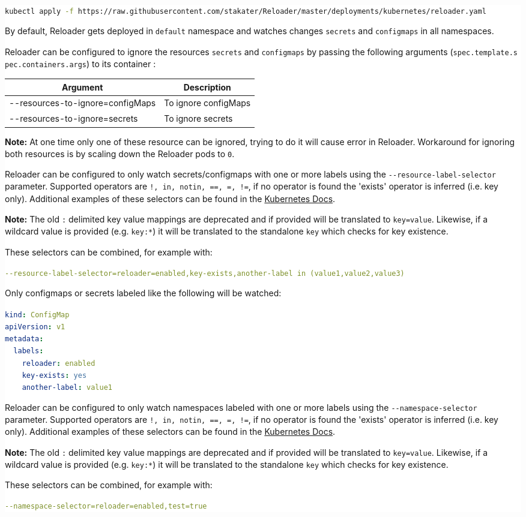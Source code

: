 ```bash
kubectl apply -f https://raw.githubusercontent.com/stakater/Reloader/master/deployments/kubernetes/reloader.yaml
```

By default, Reloader gets deployed in `default` namespace and watches changes `secrets` and `configmaps` in all namespaces.

Reloader can be configured to ignore the resources `secrets` and `configmaps` by passing the following arguments (`spec.template.spec.containers.args`) to its container :

| Argument                         | Description          |
|----------------------------------|----------------------|
| --resources-to-ignore=configMaps | To ignore configMaps |
| --resources-to-ignore=secrets    | To ignore secrets    |

**Note:** At one time only one of these resource can be ignored, trying to do it will cause error in Reloader. Workaround for ignoring both resources is by scaling down the Reloader pods to `0`.

Reloader can be configured to only watch secrets/configmaps with one or more labels using the `--resource-label-selector` parameter. Supported operators are `!, in, notin, ==, =, !=`, if no operator is found the 'exists' operator is inferred (i.e. key only). Additional examples of these selectors can be found in the [Kubernetes Docs](https://kubernetes.io/docs/concepts/overview/working-with-objects/labels/#label-selectors).

**Note:** The old `:` delimited key value mappings are deprecated and if provided will be translated to `key=value`. Likewise, if a wildcard value is provided (e.g. `key:*`) it will be translated to the standalone `key` which checks for key existence.

These selectors can be combined, for example with:

```yaml
--resource-label-selector=reloader=enabled,key-exists,another-label in (value1,value2,value3)
```

Only configmaps or secrets labeled like the following will be watched:

```yaml
kind: ConfigMap
apiVersion: v1
metadata:
  labels:
    reloader: enabled
    key-exists: yes
    another-label: value1
```

Reloader can be configured to only watch namespaces labeled with one or more labels using the `--namespace-selector` parameter. Supported operators are `!, in, notin, ==, =, !=`, if no operator is found the 'exists' operator is inferred (i.e. key only). Additional examples of these selectors can be found in the [Kubernetes Docs](https://kubernetes.io/docs/concepts/overview/working-with-objects/labels/#label-selectors).

**Note:** The old `:` delimited key value mappings are deprecated and if provided will be translated to `key=value`. Likewise, if a wildcard value is provided (e.g. `key:*`) it will be translated to the standalone `key` which checks for key existence.

These selectors can be combined, for example with:

```yaml
--namespace-selector=reloader=enabled,test=true
```
